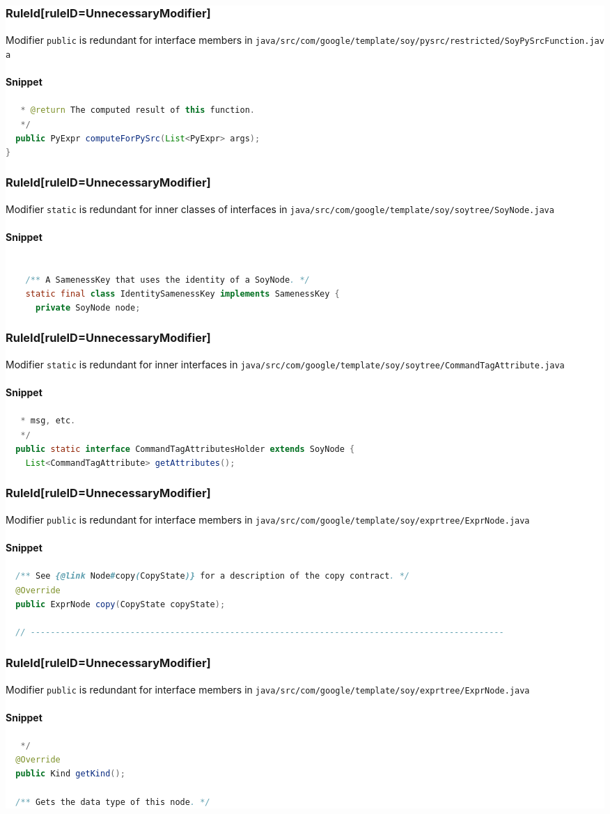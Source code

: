 ### RuleId[ruleID=UnnecessaryModifier]
Modifier `public` is redundant for interface members
in `java/src/com/google/template/soy/pysrc/restricted/SoyPySrcFunction.java`
#### Snippet
```java
   * @return The computed result of this function.
   */
  public PyExpr computeForPySrc(List<PyExpr> args);
}

```

### RuleId[ruleID=UnnecessaryModifier]
Modifier `static` is redundant for inner classes of interfaces
in `java/src/com/google/template/soy/soytree/SoyNode.java`
#### Snippet
```java

    /** A SamenessKey that uses the identity of a SoyNode. */
    static final class IdentitySamenessKey implements SamenessKey {
      private SoyNode node;

```

### RuleId[ruleID=UnnecessaryModifier]
Modifier `static` is redundant for inner interfaces
in `java/src/com/google/template/soy/soytree/CommandTagAttribute.java`
#### Snippet
```java
   * msg, etc.
   */
  public static interface CommandTagAttributesHolder extends SoyNode {
    List<CommandTagAttribute> getAttributes();

```

### RuleId[ruleID=UnnecessaryModifier]
Modifier `public` is redundant for interface members
in `java/src/com/google/template/soy/exprtree/ExprNode.java`
#### Snippet
```java
  /** See {@link Node#copy(CopyState)} for a description of the copy contract. */
  @Override
  public ExprNode copy(CopyState copyState);

  // -----------------------------------------------------------------------------------------------
```

### RuleId[ruleID=UnnecessaryModifier]
Modifier `public` is redundant for interface members
in `java/src/com/google/template/soy/exprtree/ExprNode.java`
#### Snippet
```java
   */
  @Override
  public Kind getKind();

  /** Gets the data type of this node. */
```
